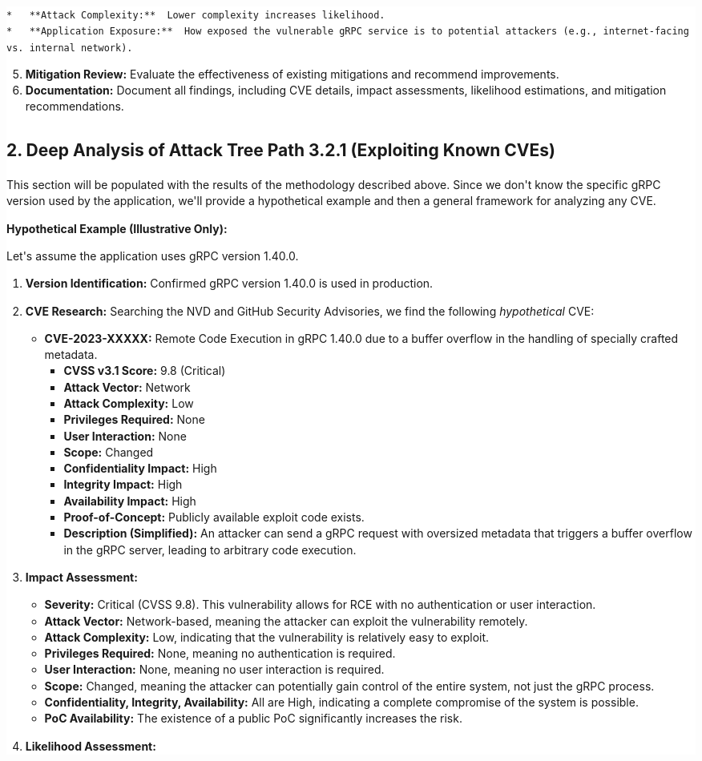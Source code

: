     *   **Attack Complexity:**  Lower complexity increases likelihood.
    *   **Application Exposure:**  How exposed the vulnerable gRPC service is to potential attackers (e.g., internet-facing vs. internal network).
5.  **Mitigation Review:**  Evaluate the effectiveness of existing mitigations and recommend improvements.
6.  **Documentation:**  Document all findings, including CVE details, impact assessments, likelihood estimations, and mitigation recommendations.

## 2. Deep Analysis of Attack Tree Path 3.2.1 (Exploiting Known CVEs)

This section will be populated with the results of the methodology described above.  Since we don't know the specific gRPC version used by the application, we'll provide a hypothetical example and then a general framework for analyzing any CVE.

**Hypothetical Example (Illustrative Only):**

Let's assume the application uses gRPC version 1.40.0.

1.  **Version Identification:** Confirmed gRPC version 1.40.0 is used in production.

2.  **CVE Research:**  Searching the NVD and GitHub Security Advisories, we find the following *hypothetical* CVE:

    *   **CVE-2023-XXXXX:**  Remote Code Execution in gRPC 1.40.0 due to a buffer overflow in the handling of specially crafted metadata.
        *   **CVSS v3.1 Score:** 9.8 (Critical)
        *   **Attack Vector:** Network
        *   **Attack Complexity:** Low
        *   **Privileges Required:** None
        *   **User Interaction:** None
        *   **Scope:** Changed
        *   **Confidentiality Impact:** High
        *   **Integrity Impact:** High
        *   **Availability Impact:** High
        *   **Proof-of-Concept:** Publicly available exploit code exists.
        *   **Description (Simplified):** An attacker can send a gRPC request with oversized metadata that triggers a buffer overflow in the gRPC server, leading to arbitrary code execution.

3.  **Impact Assessment:**

    *   **Severity:** Critical (CVSS 9.8).  This vulnerability allows for RCE with no authentication or user interaction.
    *   **Attack Vector:** Network-based, meaning the attacker can exploit the vulnerability remotely.
    *   **Attack Complexity:** Low, indicating that the vulnerability is relatively easy to exploit.
    *   **Privileges Required:** None, meaning no authentication is required.
    *   **User Interaction:** None, meaning no user interaction is required.
    *   **Scope:** Changed, meaning the attacker can potentially gain control of the entire system, not just the gRPC process.
    *   **Confidentiality, Integrity, Availability:** All are High, indicating a complete compromise of the system is possible.
    *   **PoC Availability:**  The existence of a public PoC significantly increases the risk.

4.  **Likelihood Assessment:**

